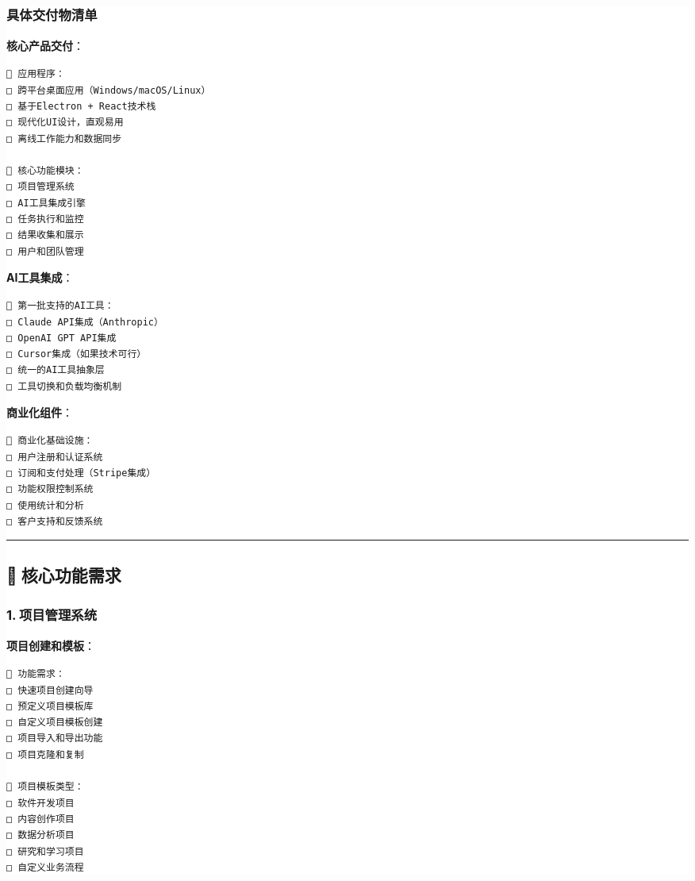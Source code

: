 ### 具体交付物清单

**核心产品交付**：
```markdown
🎯 应用程序：
□ 跨平台桌面应用（Windows/macOS/Linux）
□ 基于Electron + React技术栈
□ 现代化UI设计，直观易用
□ 离线工作能力和数据同步

🎯 核心功能模块：
□ 项目管理系统
□ AI工具集成引擎
□ 任务执行和监控
□ 结果收集和展示
□ 用户和团队管理
```

**AI工具集成**：
```markdown
🎯 第一批支持的AI工具：
□ Claude API集成（Anthropic）
□ OpenAI GPT API集成
□ Cursor集成（如果技术可行）
□ 统一的AI工具抽象层
□ 工具切换和负载均衡机制
```

**商业化组件**：
```markdown
🎯 商业化基础设施：
□ 用户注册和认证系统
□ 订阅和支付处理（Stripe集成）
□ 功能权限控制系统
□ 使用统计和分析
□ 客户支持和反馈系统
```

---

## 🔧 核心功能需求

### 1. 项目管理系统

**项目创建和模板**：
```markdown
🎯 功能需求：
□ 快速项目创建向导
□ 预定义项目模板库
□ 自定义项目模板创建
□ 项目导入和导出功能
□ 项目克隆和复制

🎯 项目模板类型：
□ 软件开发项目
□ 内容创作项目
□ 数据分析项目
□ 研究和学习项目
□ 自定义业务流程
```
